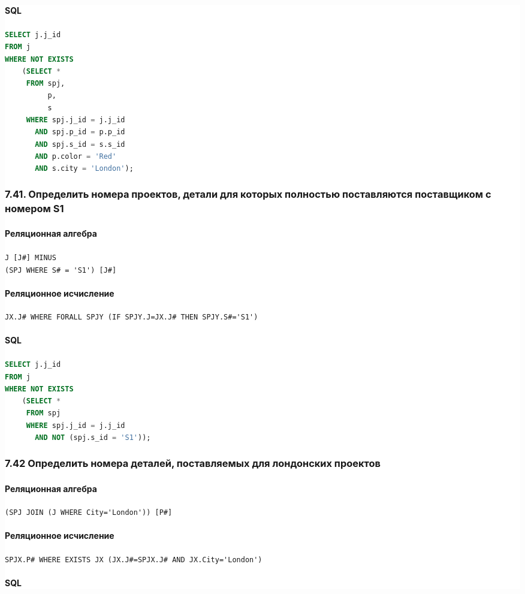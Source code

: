 #### SQL

```sql
SELECT j.j_id
FROM j
WHERE NOT EXISTS
    (SELECT *
     FROM spj,
          p,
          s
     WHERE spj.j_id = j.j_id
       AND spj.p_id = p.p_id
       AND spj.s_id = s.s_id
       AND p.color = 'Red'
       AND s.city = 'London');
```

### 7.41. Определить номера проектов, детали для которых полностью поставляются поставщиком с номером S1

#### Реляционная алгебра

```
J [J#] MINUS
(SPJ WHERE S# = 'S1') [J#]
```

#### Реляционное исчисление

`JX.J# WHERE FORALL SPJY (IF SPJY.J=JX.J# THEN SPJY.S#='S1')`

#### SQL

```sql
SELECT j.j_id
FROM j
WHERE NOT EXISTS
    (SELECT *
     FROM spj
     WHERE spj.j_id = j.j_id
       AND NOT (spj.s_id = 'S1'));
```

### 7.42 Определить номера деталей, поставляемых для лондонских проектов

#### Реляционная алгебра

`(SPJ JOIN (J WHERE City='London')) [P#]`

#### Реляционное исчисление

`SPJX.P# WHERE EXISTS JX (JX.J#=SPJX.J# AND JX.City='London')`

#### SQL
